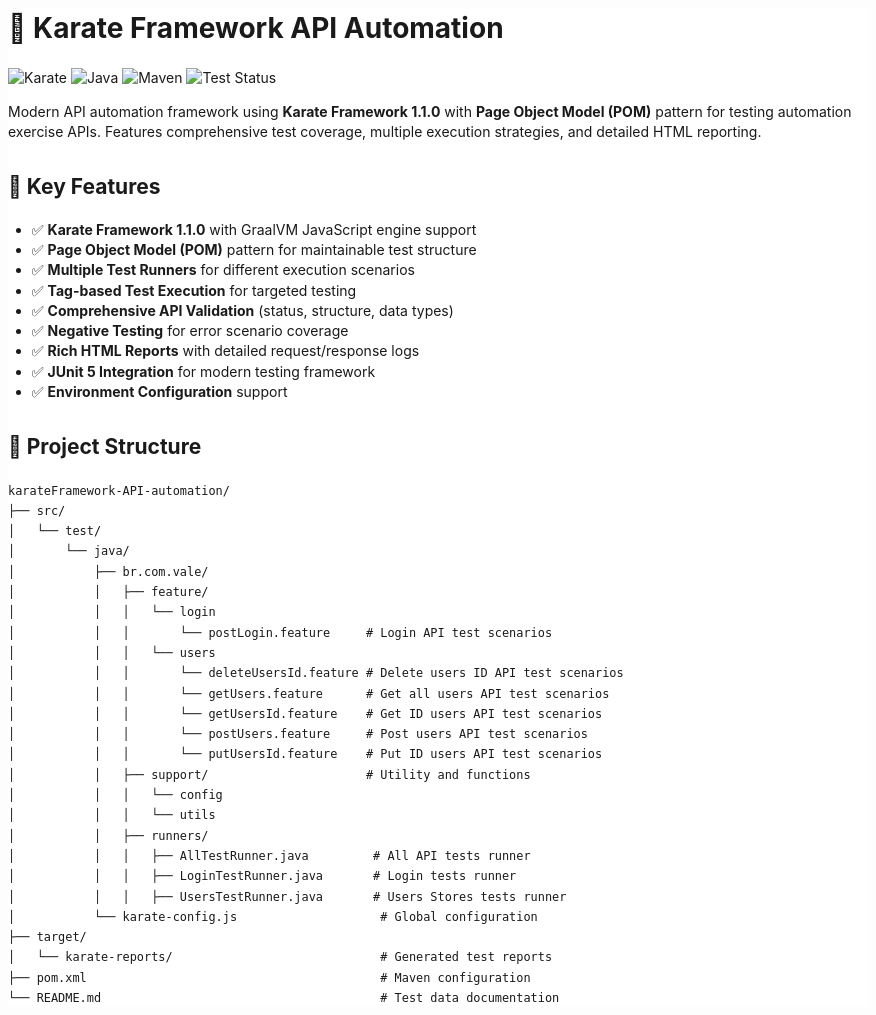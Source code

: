 # 🥋 Karate Framework API Automation

![Karate](https://img.shields.io/badge/Karate-1.1.0-green)
![Java](https://img.shields.io/badge/Java-11+-blue)
![Maven](https://img.shields.io/badge/Maven-3.9+-red)
![Test Status](https://img.shields.io/badge/Tests-Passing-brightgreen)

Modern API automation framework using **Karate Framework 1.1.0** with **Page Object Model (POM)** pattern for testing automation exercise APIs. Features comprehensive test coverage, multiple execution strategies, and detailed HTML reporting.

## 🌟 Key Features

- ✅ **Karate Framework 1.1.0** with GraalVM JavaScript engine support
- ✅ **Page Object Model (POM)** pattern for maintainable test structure
- ✅ **Multiple Test Runners** for different execution scenarios
- ✅ **Tag-based Test Execution** for targeted testing
- ✅ **Comprehensive API Validation** (status, structure, data types)
- ✅ **Negative Testing** for error scenario coverage
- ✅ **Rich HTML Reports** with detailed request/response logs
- ✅ **JUnit 5 Integration** for modern testing framework
- ✅ **Environment Configuration** support

## 📁 Project Structure

```
karateFramework-API-automation/
├── src/
│   └── test/
│       └── java/
│           ├── br.com.vale/
│           │   ├── feature/
│           │   │   └── login                  
│           │   │       └── postLogin.feature     # Login API test scenarios
│           │   │   └── users                 
│           │   │       └── deleteUsersId.feature # Delete users ID API test scenarios
│           │   │       └── getUsers.feature      # Get all users API test scenarios
│           │   │       └── getUsersId.feature    # Get ID users API test scenarios
│           │   │       └── postUsers.feature     # Post users API test scenarios
│           │   │       └── putUsersId.feature    # Put ID users API test scenarios
│           │   ├── support/                      # Utility and functions
│           │   │   └── config    
│           │   │   └── utils         
│           │   ├── runners/
│           │   │   ├── AllTestRunner.java         # All API tests runner
│           │   │   ├── LoginTestRunner.java       # Login tests runner
│           │   │   ├── UsersTestRunner.java       # Users Stores tests runner
│           └── karate-config.js                    # Global configuration
├── target/
│   └── karate-reports/                             # Generated test reports
├── pom.xml                                         # Maven configuration
└── README.md                                       # Test data documentation
```
